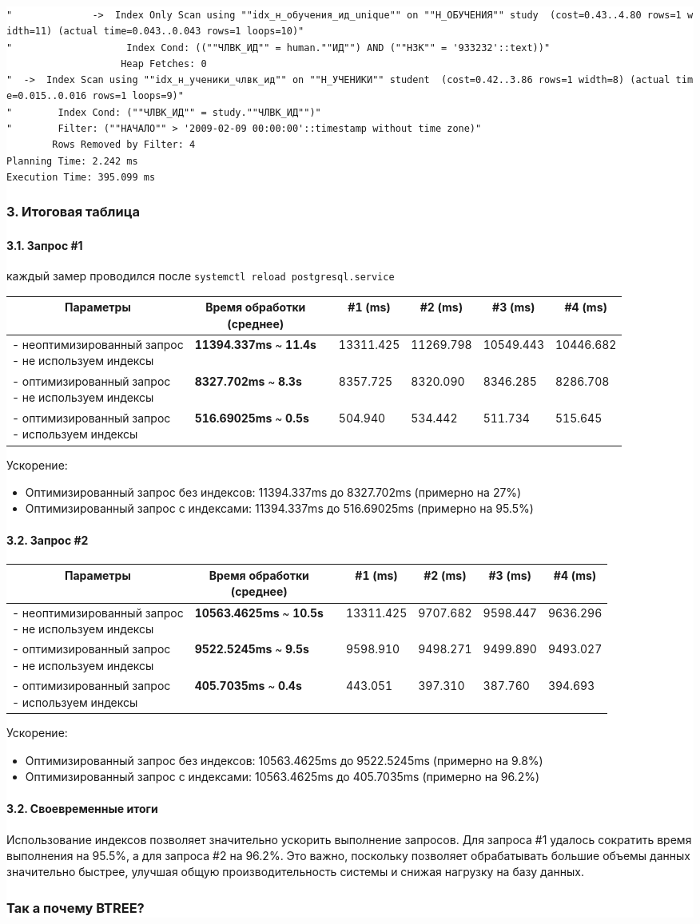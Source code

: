 ```text
"              ->  Index Only Scan using ""idx_н_обучения_ид_unique"" on ""Н_ОБУЧЕНИЯ"" study  (cost=0.43..4.80 rows=1 width=11) (actual time=0.043..0.043 rows=1 loops=10)"
"                    Index Cond: ((""ЧЛВК_ИД"" = human.""ИД"") AND (""НЗК"" = '933232'::text))"
                    Heap Fetches: 0
"  ->  Index Scan using ""idx_н_ученики_члвк_ид"" on ""Н_УЧЕНИКИ"" student  (cost=0.42..3.86 rows=1 width=8) (actual time=0.015..0.016 rows=1 loops=9)"
"        Index Cond: (""ЧЛВК_ИД"" = study.""ЧЛВК_ИД"")"
"        Filter: (""НАЧАЛО"" > '2009-02-09 00:00:00'::timestamp without time zone)"
        Rows Removed by Filter: 4
Planning Time: 2.242 ms
Execution Time: 395.099 ms
```

### 3. Итоговая таблица

#### 3.1. Запрос #1

каждый замер проводился после `systemctl reload postgresql.service  `

| Параметры                                                 | Время обработки <br/> (среднее) |       | #1 (ms)   | #2 (ms)   | #3 (ms)   | #4 (ms)   |
|-----------------------------------------------------------|---------------------------------|-------|-----------|-----------|-----------|-----------|
| - неоптимизированный запрос <br/> - не используем индексы | **11394.337ms** ~ **11.4s**     |       | 13311.425 | 11269.798 | 10549.443 | 10446.682 |
| - оптимизированный запрос <br/> - не используем индексы   | **8327.702ms** ~ **8.3s**       |       | 8357.725  | 8320.090  | 8346.285  | 8286.708  |
| - оптимизированный запрос <br/> - используем индексы      | **516.69025ms** ~  **0.5s**     |       | 504.940   | 534.442   | 511.734   | 515.645   |

Ускорение:
- Оптимизированный запрос без индексов: 11394.337ms до 8327.702ms (примерно на 27%)
- Оптимизированный запрос с индексами: 11394.337ms до 516.69025ms (примерно на 95.5%)

#### 3.2. Запрос #2

| Параметры                                                 | Время обработки <br/> (среднее) |       | #1 (ms)   | #2 (ms)  | #3 (ms)  | #4 (ms)  |
|-----------------------------------------------------------|---------------------------------|-------|-----------|----------|----------|----------|
| - неоптимизированный запрос <br/> - не используем индексы | **10563.4625ms** ~  **10.5s**   |       | 13311.425 | 9707.682 | 9598.447 | 9636.296 |
| - оптимизированный запрос <br/> - не используем индексы   | **9522.5245ms**  ~ **9.5s**     |       | 9598.910  | 9498.271 | 9499.890 | 9493.027 |
| - оптимизированный запрос <br/> - используем индексы      | **405.7035ms** ~ **0.4s**       |       | 443.051   | 397.310  | 387.760  | 394.693  |

Ускорение:
- Оптимизированный запрос без индексов: 10563.4625ms до 9522.5245ms (примерно на 9.8%)
- Оптимизированный запрос с индексами: 10563.4625ms до 405.7035ms (примерно на 96.2%)

#### 3.2. Своевременные итоги

Использование индексов позволяет значительно ускорить выполнение запросов. Для запроса #1 удалось сократить время выполнения на 95.5%, а для запроса #2 на 96.2%. Это важно, поскольку позволяет обрабатывать большие объемы данных значительно быстрее, улучшая общую производительность системы и снижая нагрузку на базу данных.

### Так а почему BTREE?
